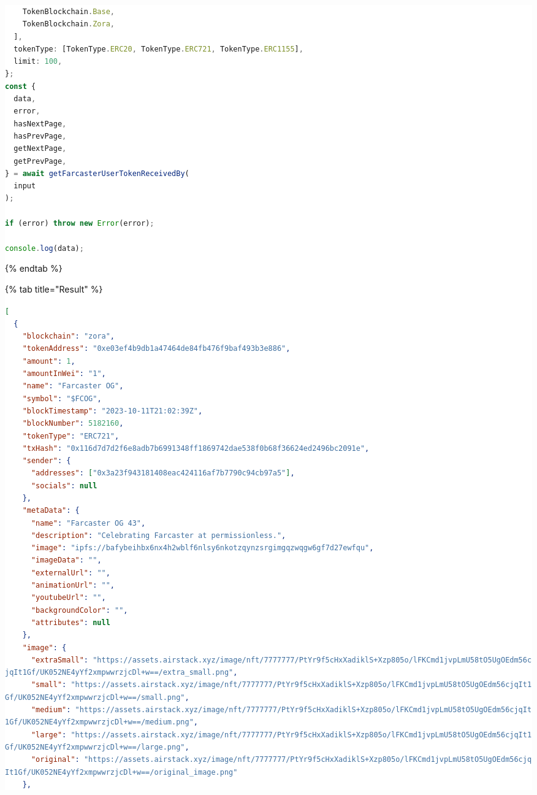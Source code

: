 ```javascript
    TokenBlockchain.Base,
    TokenBlockchain.Zora,
  ],
  tokenType: [TokenType.ERC20, TokenType.ERC721, TokenType.ERC1155],
  limit: 100,
};
const {
  data,
  error,
  hasNextPage,
  hasPrevPage,
  getNextPage,
  getPrevPage,
} = await getFarcasterUserTokenReceivedBy(
  input
);

if (error) throw new Error(error);

console.log(data);
```
{% endtab %}

{% tab title="Result" %}
```json
[
  {
    "blockchain": "zora",
    "tokenAddress": "0xe03ef4b9db1a47464de84fb476f9baf493b3e886",
    "amount": 1,
    "amountInWei": "1",
    "name": "Farcaster OG",
    "symbol": "$FCOG",
    "blockTimestamp": "2023-10-11T21:02:39Z",
    "blockNumber": 5182160,
    "tokenType": "ERC721",
    "txHash": "0x116d7d7d2f6e8adb7b6991348ff1869742dae538f0b68f36624ed2496bc2091e",
    "sender": {
      "addresses": ["0x3a23f943181408eac424116af7b7790c94cb97a5"],
      "socials": null
    },
    "metaData": {
      "name": "Farcaster OG 43",
      "description": "Celebrating Farcaster at permissionless.",
      "image": "ipfs://bafybeihbx6nx4h2wblf6nlsy6nkotzqynzsrgimgqzwqgw6gf7d27ewfqu",
      "imageData": "",
      "externalUrl": "",
      "animationUrl": "",
      "youtubeUrl": "",
      "backgroundColor": "",
      "attributes": null
    },
    "image": {
      "extraSmall": "https://assets.airstack.xyz/image/nft/7777777/PtYr9f5cHxXadiklS+Xzp805o/lFKCmd1jvpLmU58tO5UgOEdm56cjqIt1Gf/UK052NE4yYf2xmpwwrzjcDl+w==/extra_small.png",
      "small": "https://assets.airstack.xyz/image/nft/7777777/PtYr9f5cHxXadiklS+Xzp805o/lFKCmd1jvpLmU58tO5UgOEdm56cjqIt1Gf/UK052NE4yYf2xmpwwrzjcDl+w==/small.png",
      "medium": "https://assets.airstack.xyz/image/nft/7777777/PtYr9f5cHxXadiklS+Xzp805o/lFKCmd1jvpLmU58tO5UgOEdm56cjqIt1Gf/UK052NE4yYf2xmpwwrzjcDl+w==/medium.png",
      "large": "https://assets.airstack.xyz/image/nft/7777777/PtYr9f5cHxXadiklS+Xzp805o/lFKCmd1jvpLmU58tO5UgOEdm56cjqIt1Gf/UK052NE4yYf2xmpwwrzjcDl+w==/large.png",
      "original": "https://assets.airstack.xyz/image/nft/7777777/PtYr9f5cHxXadiklS+Xzp805o/lFKCmd1jvpLmU58tO5UgOEdm56cjqIt1Gf/UK052NE4yYf2xmpwwrzjcDl+w==/original_image.png"
    },
```